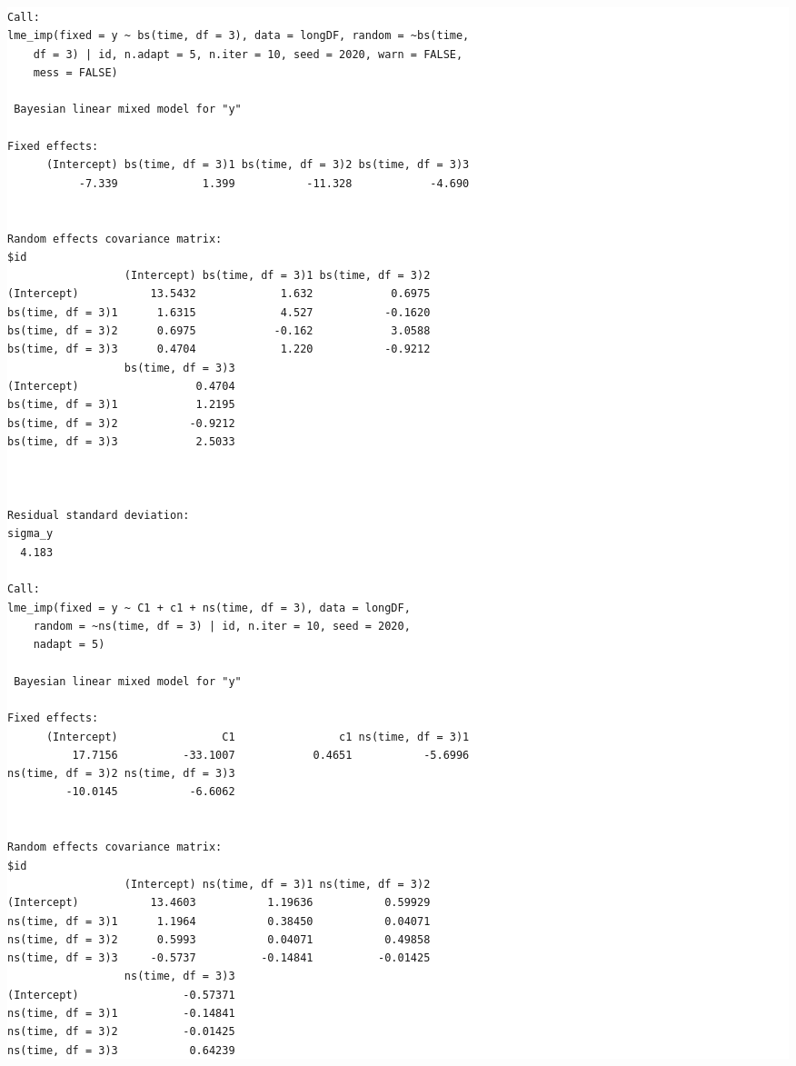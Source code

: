     Call:
    lme_imp(fixed = y ~ bs(time, df = 3), data = longDF, random = ~bs(time, 
        df = 3) | id, n.adapt = 5, n.iter = 10, seed = 2020, warn = FALSE, 
        mess = FALSE)
    
     Bayesian linear mixed model for "y" 
    
    Fixed effects:
          (Intercept) bs(time, df = 3)1 bs(time, df = 3)2 bs(time, df = 3)3 
               -7.339             1.399           -11.328            -4.690 
    
    
    Random effects covariance matrix:
    $id
                      (Intercept) bs(time, df = 3)1 bs(time, df = 3)2
    (Intercept)           13.5432             1.632            0.6975
    bs(time, df = 3)1      1.6315             4.527           -0.1620
    bs(time, df = 3)2      0.6975            -0.162            3.0588
    bs(time, df = 3)3      0.4704             1.220           -0.9212
                      bs(time, df = 3)3
    (Intercept)                  0.4704
    bs(time, df = 3)1            1.2195
    bs(time, df = 3)2           -0.9212
    bs(time, df = 3)3            2.5033
    
    
    
    Residual standard deviation:
    sigma_y 
      4.183 
    
    Call:
    lme_imp(fixed = y ~ C1 + c1 + ns(time, df = 3), data = longDF, 
        random = ~ns(time, df = 3) | id, n.iter = 10, seed = 2020, 
        nadapt = 5)
    
     Bayesian linear mixed model for "y" 
    
    Fixed effects:
          (Intercept)                C1                c1 ns(time, df = 3)1 
              17.7156          -33.1007            0.4651           -5.6996 
    ns(time, df = 3)2 ns(time, df = 3)3 
             -10.0145           -6.6062 
    
    
    Random effects covariance matrix:
    $id
                      (Intercept) ns(time, df = 3)1 ns(time, df = 3)2
    (Intercept)           13.4603           1.19636           0.59929
    ns(time, df = 3)1      1.1964           0.38450           0.04071
    ns(time, df = 3)2      0.5993           0.04071           0.49858
    ns(time, df = 3)3     -0.5737          -0.14841          -0.01425
                      ns(time, df = 3)3
    (Intercept)                -0.57371
    ns(time, df = 3)1          -0.14841
    ns(time, df = 3)2          -0.01425
    ns(time, df = 3)3           0.64239
    